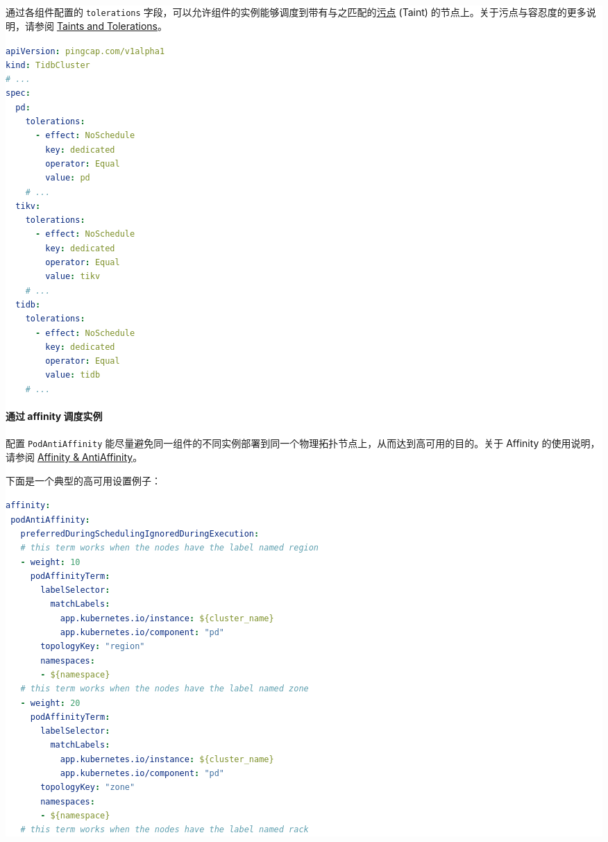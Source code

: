 通过各组件配置的 `tolerations` 字段，可以允许组件的实例能够调度到带有与之匹配的[污点](https://kubernetes.io/docs/reference/glossary/?all=true#term-taint) (Taint) 的节点上。关于污点与容忍度的更多说明，请参阅 [Taints and Tolerations](https://kubernetes.io/docs/concepts/scheduling-eviction/taint-and-toleration/)。

```yaml
apiVersion: pingcap.com/v1alpha1
kind: TidbCluster
# ...
spec:
  pd:
    tolerations:
      - effect: NoSchedule
        key: dedicated
        operator: Equal
        value: pd
    # ...
  tikv:
    tolerations:
      - effect: NoSchedule
        key: dedicated
        operator: Equal
        value: tikv
    # ...
  tidb:
    tolerations:
      - effect: NoSchedule
        key: dedicated
        operator: Equal
        value: tidb
    # ...
```

#### 通过 affinity 调度实例

配置 `PodAntiAffinity` 能尽量避免同一组件的不同实例部署到同一个物理拓扑节点上，从而达到高可用的目的。关于 Affinity 的使用说明，请参阅 [Affinity & AntiAffinity](https://kubernetes.io/docs/concepts/scheduling-eviction/assign-pod-node/#affinity-and-anti-affinity)。

下面是一个典型的高可用设置例子：


```yaml
affinity:
 podAntiAffinity:
   preferredDuringSchedulingIgnoredDuringExecution:
   # this term works when the nodes have the label named region
   - weight: 10
     podAffinityTerm:
       labelSelector:
         matchLabels:
           app.kubernetes.io/instance: ${cluster_name}
           app.kubernetes.io/component: "pd"
       topologyKey: "region"
       namespaces:
       - ${namespace}
   # this term works when the nodes have the label named zone
   - weight: 20
     podAffinityTerm:
       labelSelector:
         matchLabels:
           app.kubernetes.io/instance: ${cluster_name}
           app.kubernetes.io/component: "pd"
       topologyKey: "zone"
       namespaces:
       - ${namespace}
   # this term works when the nodes have the label named rack
```